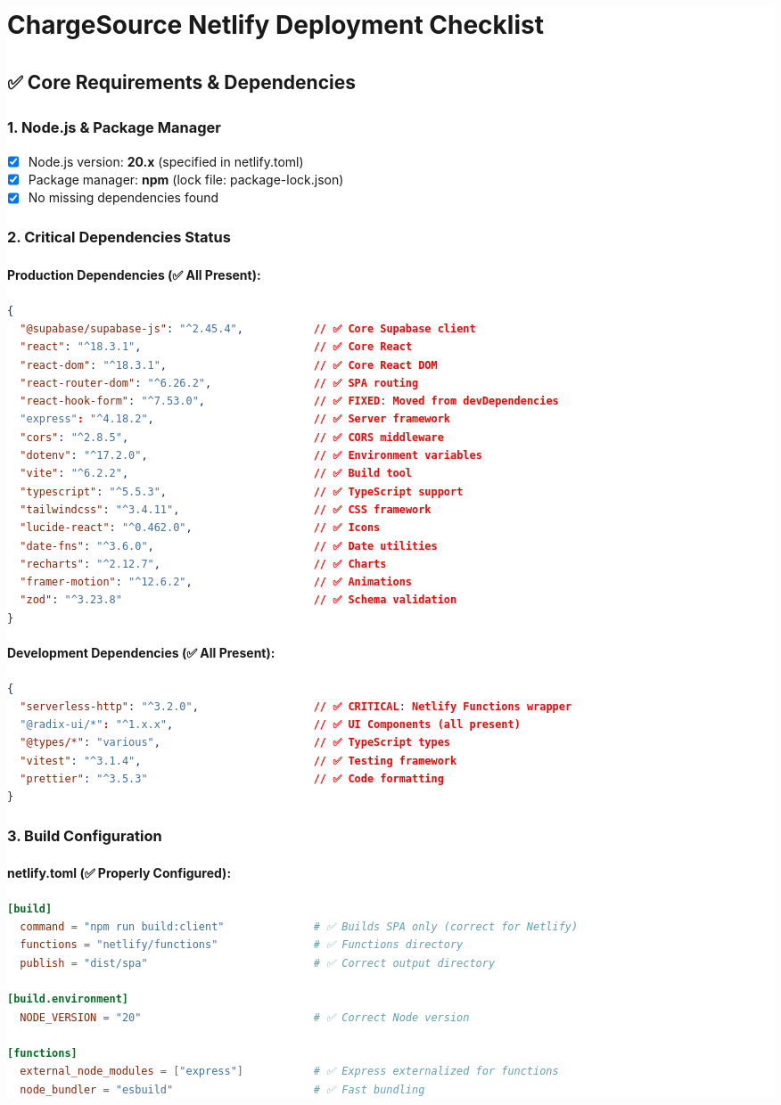 # ChargeSource Netlify Deployment Checklist

## ✅ Core Requirements & Dependencies

### 1. **Node.js & Package Manager**
- [x] Node.js version: **20.x** (specified in netlify.toml)
- [x] Package manager: **npm** (lock file: package-lock.json)
- [x] No missing dependencies found

### 2. **Critical Dependencies Status**

#### Production Dependencies (✅ All Present):
```json
{
  "@supabase/supabase-js": "^2.45.4",           // ✅ Core Supabase client
  "react": "^18.3.1",                           // ✅ Core React
  "react-dom": "^18.3.1",                       // ✅ Core React DOM
  "react-router-dom": "^6.26.2",                // ✅ SPA routing
  "react-hook-form": "^7.53.0",                 // ✅ FIXED: Moved from devDependencies
  "express": "^4.18.2",                         // ✅ Server framework
  "cors": "^2.8.5",                             // ✅ CORS middleware
  "dotenv": "^17.2.0",                          // ✅ Environment variables
  "vite": "^6.2.2",                             // ✅ Build tool
  "typescript": "^5.5.3",                       // ✅ TypeScript support
  "tailwindcss": "^3.4.11",                     // ✅ CSS framework
  "lucide-react": "^0.462.0",                   // ✅ Icons
  "date-fns": "^3.6.0",                         // ✅ Date utilities
  "recharts": "^2.12.7",                        // ✅ Charts
  "framer-motion": "^12.6.2",                   // ✅ Animations
  "zod": "^3.23.8"                              // ✅ Schema validation
}
```

#### Development Dependencies (✅ All Present):
```json
{
  "serverless-http": "^3.2.0",                  // ✅ CRITICAL: Netlify Functions wrapper
  "@radix-ui/*": "^1.x.x",                      // ✅ UI Components (all present)
  "@types/*": "various",                        // ✅ TypeScript types
  "vitest": "^3.1.4",                           // ✅ Testing framework
  "prettier": "^3.5.3"                          // ✅ Code formatting
}
```

### 3. **Build Configuration**

#### netlify.toml (✅ Properly Configured):
```toml
[build]
  command = "npm run build:client"              # ✅ Builds SPA only (correct for Netlify)
  functions = "netlify/functions"               # ✅ Functions directory
  publish = "dist/spa"                          # ✅ Correct output directory

[build.environment]
  NODE_VERSION = "20"                           # ✅ Correct Node version

[functions]
  external_node_modules = ["express"]           # ✅ Express externalized for functions
  node_bundler = "esbuild"                      # ✅ Fast bundling
```
